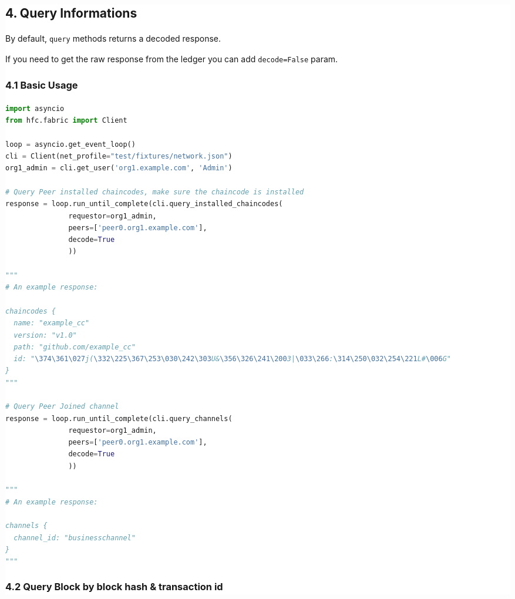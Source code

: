 ## 4. Query Informations

By default, `query` methods returns a decoded response.

If you need to get the raw response from the ledger you can add `decode=False` param.

### 4.1 Basic Usage

```python
import asyncio
from hfc.fabric import Client

loop = asyncio.get_event_loop()
cli = Client(net_profile="test/fixtures/network.json")
org1_admin = cli.get_user('org1.example.com', 'Admin')

# Query Peer installed chaincodes, make sure the chaincode is installed
response = loop.run_until_complete(cli.query_installed_chaincodes(
               requestor=org1_admin,
               peers=['peer0.org1.example.com'],
               decode=True
               ))

"""
# An example response:

chaincodes {
  name: "example_cc"
  version: "v1.0"
  path: "github.com/example_cc"
  id: "\374\361\027j(\332\225\367\253\030\242\303U&\356\326\241\2003|\033\266:\314\250\032\254\221L#\006G"
}
"""

# Query Peer Joined channel
response = loop.run_until_complete(cli.query_channels(
               requestor=org1_admin,
               peers=['peer0.org1.example.com'],
               decode=True
               ))

"""
# An example response:

channels {
  channel_id: "businesschannel"
}
"""
```

### 4.2 Query Block by block hash & transaction id

